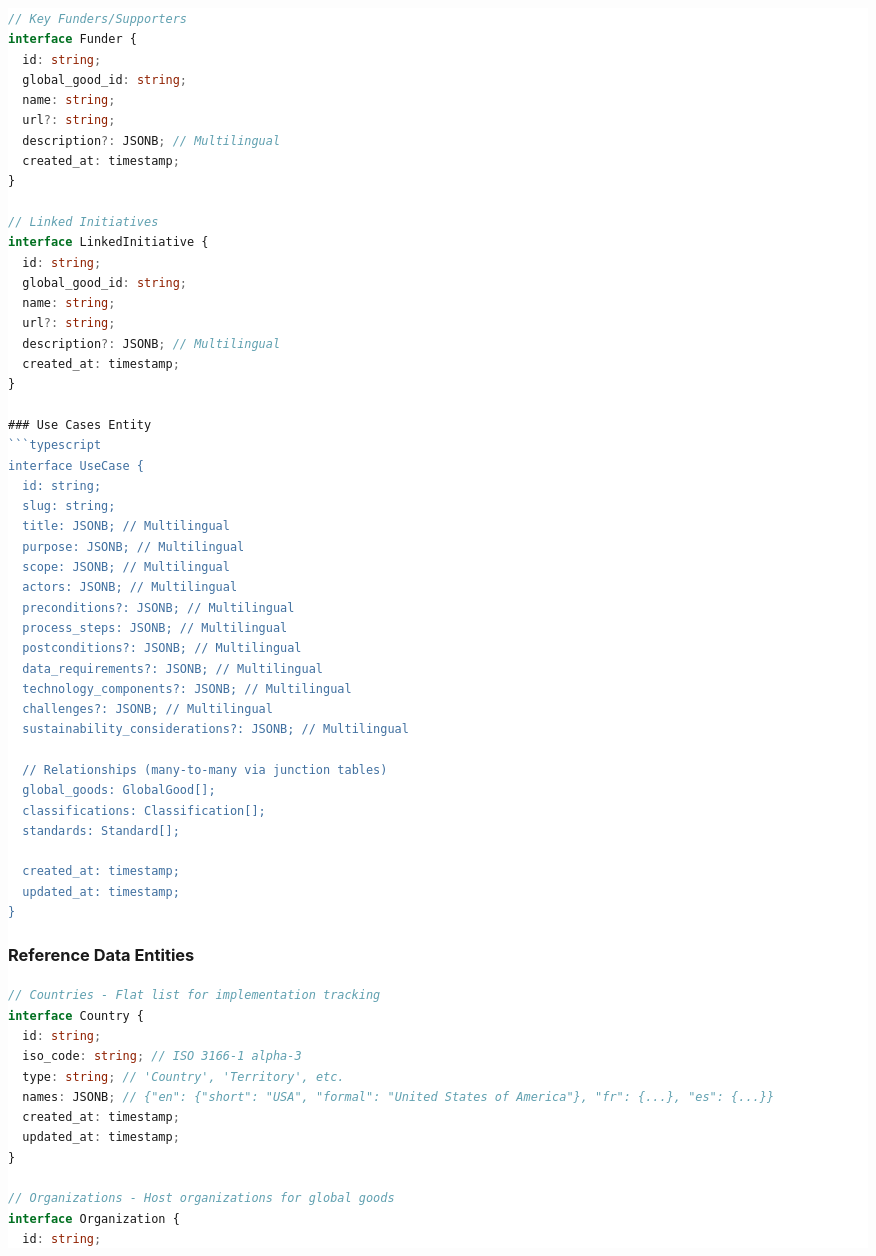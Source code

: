 ```typescript
// Key Funders/Supporters
interface Funder {
  id: string;
  global_good_id: string;
  name: string;
  url?: string;
  description?: JSONB; // Multilingual
  created_at: timestamp;
}

// Linked Initiatives
interface LinkedInitiative {
  id: string;
  global_good_id: string;
  name: string;
  url?: string;
  description?: JSONB; // Multilingual
  created_at: timestamp;
}

### Use Cases Entity
```typescript
interface UseCase {
  id: string;
  slug: string;
  title: JSONB; // Multilingual
  purpose: JSONB; // Multilingual
  scope: JSONB; // Multilingual
  actors: JSONB; // Multilingual
  preconditions?: JSONB; // Multilingual
  process_steps: JSONB; // Multilingual
  postconditions?: JSONB; // Multilingual
  data_requirements?: JSONB; // Multilingual
  technology_components?: JSONB; // Multilingual
  challenges?: JSONB; // Multilingual
  sustainability_considerations?: JSONB; // Multilingual
  
  // Relationships (many-to-many via junction tables)
  global_goods: GlobalGood[];
  classifications: Classification[];
  standards: Standard[];
  
  created_at: timestamp;
  updated_at: timestamp;
}
```

### Reference Data Entities

```typescript
// Countries - Flat list for implementation tracking
interface Country {
  id: string;
  iso_code: string; // ISO 3166-1 alpha-3
  type: string; // 'Country', 'Territory', etc.
  names: JSONB; // {"en": {"short": "USA", "formal": "United States of America"}, "fr": {...}, "es": {...}}
  created_at: timestamp;
  updated_at: timestamp;
}

// Organizations - Host organizations for global goods
interface Organization {
  id: string;
```